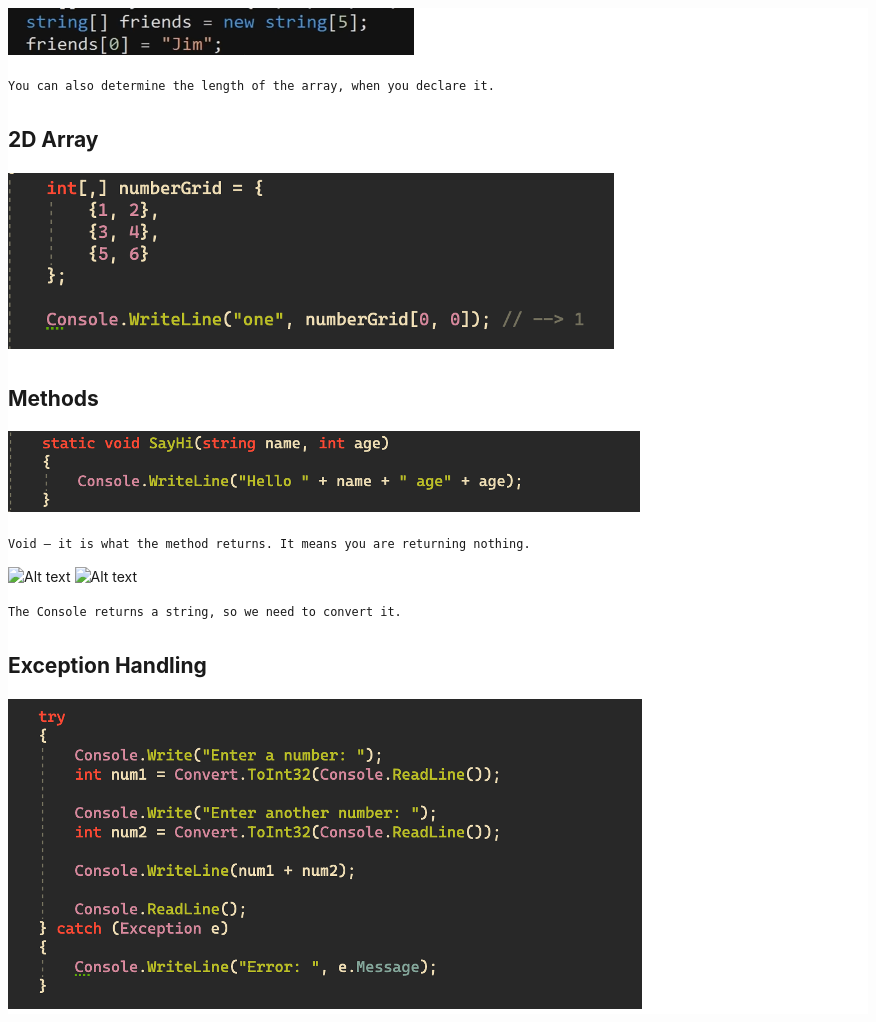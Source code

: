 ![Alt text](/images/image-12.png)

```
You can also determine the length of the array, when you declare it.
```

## 2D Array

![Alt text](/images/image-13.png)

## Methods

![Alt text](/images/image-14.png)

```
Void – it is what the method returns. It means you are returning nothing.
```

![Alt text](image-15.png)
![Alt text](image-16.png)

```
The Console returns a string, so we need to convert it.
```

## Exception Handling

![Alt text](/images/image-17.png)